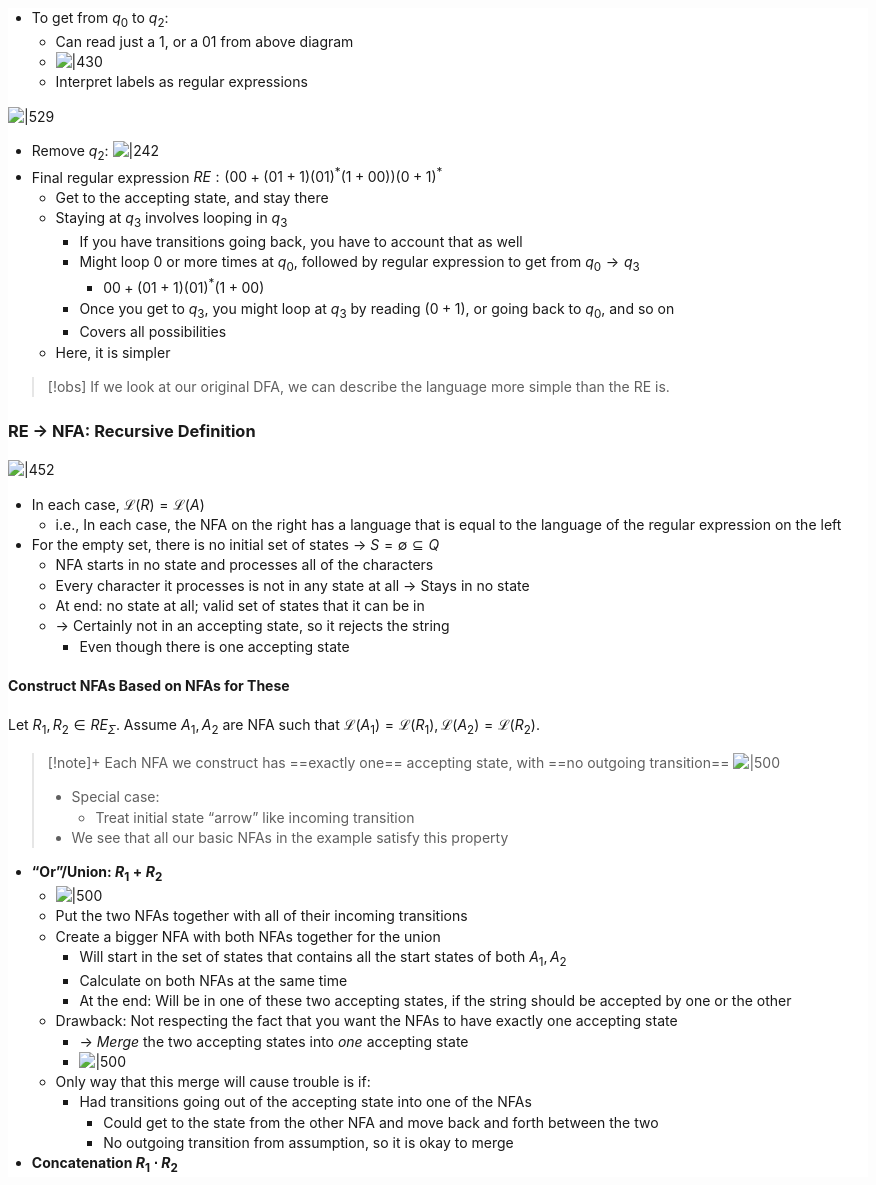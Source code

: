 - To get from $q_{0}$ to $q_{2}$:
    - Can read just a 1, or a 01 from above diagram
    - ![|430](https://i.imgur.com/ak9LaVB.png)
    - Interpret labels as regular expressions

![|529](https://i.imgur.com/sZeGuVi.png)

- Remove $q_{2}$: ![|242](https://i.imgur.com/uLDBJTJ.png)
- Final regular expression $RE: \Big( 00 + (01 + 1)(01)^{*}(1+00) \Big)\Big(0 + 1 \Big)^{*}$
    - Get to the accepting state, and stay there
    - Staying at $q_{3}$ involves looping in $q_{3}$
        - If you have transitions going back, you have to account that as well
        - Might loop 0 or more times at $q_{0}$, followed by regular expression to get from $q_{0}\to q_{3}$
            - $00 + (01 + 1)(01)^{*}(1 + 00)$
        - Once you get to $q_{3}$, you might loop at $q_{3}$ by reading $(0 + 1)$, or going back to $q_{0}$, and so on
        - Covers all possibilities
    - Here, it is simpler

> [!obs] If we look at our original DFA, we can describe the language more simple than the RE is.

### RE → NFA: Recursive Definition

![|452](https://i.imgur.com/mZLnq4p.png)

- In each case, $\mathcal{L}(R) = \mathcal{L}(A)$
    - i.e., In each case, the NFA on the right has a language that is equal to the language of the regular expression on the left
- For the empty set, there is no initial set of states → $S = \emptyset \subseteq Q$
    - NFA starts in no state and processes all of the characters
    - Every character it processes is not in any state at all → Stays in no state
    - At end: no state at all; valid set of states that it can be in
    - → Certainly not in an accepting state, so it rejects the string
        - Even though there is one accepting state

#### Construct NFAs Based on NFAs for These

Let $R_{1}, R_{2} \in RE_{\Sigma}$.
Assume $A_{1}, A_{2}$ are NFA such that $\mathcal{L}(A_{1}) = \mathcal{L}(R_{1}), \mathcal{L}(A_{2}) = \mathcal{L}(R_{2})$.

> [!note]+ Each NFA we construct has ==exactly one== accepting state, with ==no outgoing transition==
> ![|500](https://i.imgur.com/pY1HBjI.png)
>
> - Special case:
>     - Treat initial state “arrow” like incoming transition
> - We see that all our basic NFAs in the example satisfy this property

- **“Or”/Union: $R_{1} + R_{2}$**
    - ![|500](https://i.imgur.com/RoQqYvF.png)
    - Put the two NFAs together with all of their incoming transitions
    - Create a bigger NFA with both NFAs together for the union
        - Will start in the set of states that contains all the start states of both $A_{1}, A_{2}$
        - Calculate on both NFAs at the same time
        - At the end: Will be in one of these two accepting states, if the string should be accepted by one or the other
    - Drawback: Not respecting the fact that you want the NFAs to have exactly one accepting state
        - → *Merge* the two accepting states into *one* accepting state
        - ![|500](https://i.imgur.com/4TEGU14.png)
    - Only way that this merge will cause trouble is if:
        - Had transitions going out of the accepting state into one of the NFAs
            - Could get to the state from the other NFA and move back and forth between the two
            - No outgoing transition from assumption, so it is okay to merge
- **Concatenation $R_{1} \cdot R_{2}$**